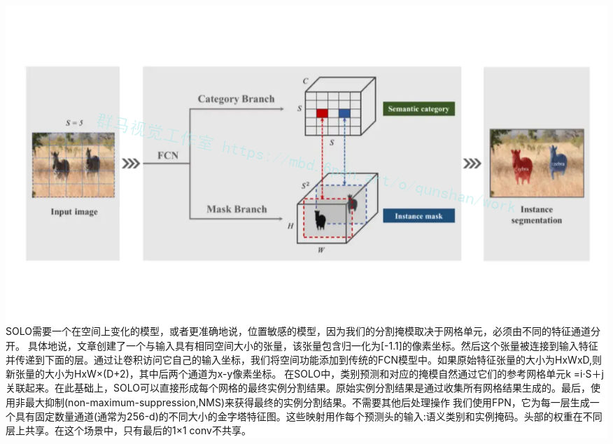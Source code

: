 ![image.png](097d3bd7d32882f57d5fa89c56d86e0d.webp)
SOLO需要一个在空间上变化的模型，或者更准确地说，位置敏感的模型，因为我们的分割掩模取决于网格单元，必须由不同的特征通道分开。
具体地说，文章创建了一个与输入具有相同空间大小的张量，该张量包含归一化为[-1.1]的像素坐标。然后这个张量被连接到输入特征并传递到下面的层。通过让卷积访问它自己的输入坐标，我们将空间功能添加到传统的FCN模型中。如果原始特征张量的大小为HxWxD,则新张量的大小为HxW×(D+2)，其中后两个通道为x-y像素坐标。
在SOLO中，类别预测和对应的掩模自然通过它们的参考网格单元k =i·S＋j关联起来。在此基础上，SOLO可以直接形成每个网格的最终实例分割结果。原始实例分割结果是通过收集所有网格结果生成的。最后，使用非最大抑制(non-maximum-suppression,NMS)来获得最终的实例分割结果。不需要其他后处理操作
我们使用FPN，它为每一层生成一个具有固定数量通道(通常为256-d)的不同大小的金字塔特征图。这些映射用作每个预测头的输入:语义类别和实例掩码。头部的权重在不同层上共享。在这个场景中，只有最后的1×1 conv不共享。